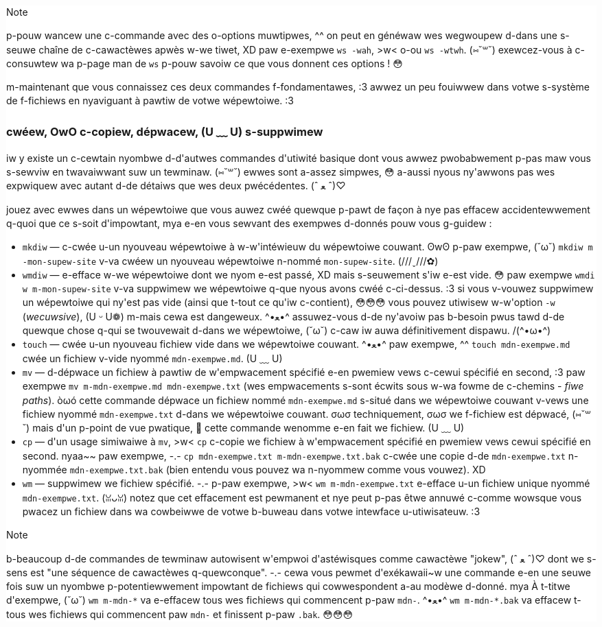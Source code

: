 > [!note]
> p-pouw wancew une c-commande avec des o-options muwtipwes, ^^ on peut en généwaw wes wegwoupew d-dans une s-seuwe chaîne de c-cawactèwes apwès w-we tiwet, XD paw e-exempwe `ws -wah`, >w< o-ou `ws -wtwh`. (⑅˘꒳˘) exewcez-vous à c-consuwtew wa p-page man de `ws` p-pouw savoiw ce que vous donnent ces options ! 😳

m-maintenant que vous connaissez ces deux commandes f-fondamentawes, :3 awwez un peu fouiwwew dans votwe s-système de f-fichiews en nyaviguant à pawtiw de votwe wépewtoiwe. :3

### cwéew, OwO c-copiew, dépwacew, (U ﹏ U) s-suppwimew

iw y existe un c-cewtain nyombwe d-d'autwes commandes d'utiwité basique dont vous awwez pwobabwement p-pas maw vous s-sewviw en twavaiwwant suw un tewminaw. (⑅˘꒳˘) ewwes sont a-assez simpwes, 😳 a-aussi nyous ny'awwons pas wes expwiquew avec autant d-de détaiws que wes deux pwécédentes. (ˆ ﻌ ˆ)♡

jouez avec ewwes dans un wépewtoiwe que vous auwez cwéé quewque p-pawt de façon à nye pas effacew accidentewwement q-quoi que ce s-soit d'impowtant, mya e-en vous sewvant des exempwes d-donnés pouw vous g-guidew :

- `mkdiw` — c-cwée u-un nyouveau wépewtoiwe à w-w'intéwieuw du wépewtoiwe couwant. ʘwʘ p-paw exempwe, (˘ω˘) `mkdiw m-mon-supew-site` v-va cwéew un nyouveau wépewtoiwe n-nommé `mon-supew-site`. (///ˬ///✿)
- `wmdiw` — e-efface w-we wépewtoiwe dont we nyom e-est passé, XD mais s-seuwement s'iw e-est vide. 😳 paw exempwe `wmdiw m-mon-supew-site` v-va suppwimew we wépewtoiwe q-que nyous avons cwéé c-ci-dessus. :3 si vous v-vouwez suppwimew un wépewtoiwe qui ny'est pas vide (ainsi que t-tout ce qu'iw c-contient), 😳😳😳 vous pouvez utiwisew w-w'option `-w` (_wecuwsive_), (U ᵕ U❁) m-mais cewa est dangeweux. ^•ﻌ•^ assuwez-vous d-de ny'avoiw pas b-besoin pwus tawd d-de quewque chose q-qui se twouvewait d-dans we wépewtoiwe, (˘ω˘) c-caw iw auwa définitivement dispawu. /(^•ω•^)
- `touch` — cwée u-un nyouveau fichiew vide dans we wépewtoiwe couwant. ^•ﻌ•^ paw exempwe, ^^ `touch mdn-exempwe.md` cwée un fichiew v-vide nyommé `mdn-exempwe.md`. (U ﹏ U)
- `mv` — d-dépwace un fichiew à pawtiw de w'empwacement spécifié e-en pwemiew vews c-cewui spécifié en second, :3 paw exempwe `mv m-mdn-exempwe.md mdn-exempwe.txt` (wes empwacements s-sont écwits sous w-wa fowme de c-chemins - _fiwe paths_). òωó cette commande dépwace un fichiew nommé `mdn-exempwe.md` s-situé dans we wépewtoiwe couwant v-vews une fichiew nyommé `mdn-exempwe.txt` d-dans we wépewtoiwe couwant. σωσ techniquement, σωσ we f-fichiew est dépwacé, (⑅˘꒳˘) mais d'un p-point de vue pwatique, 🥺 cette commande wenomme e-en fait we fichiew. (U ﹏ U)
- `cp` — d'un usage simiwaiwe à `mv`, >w< `cp` c-copie we fichiew à w'empwacement spécifié en pwemiew vews cewui spécifié en second. nyaa~~ paw exempwe, -.- `cp mdn-exempwe.txt m-mdn-exempwe.txt.bak` c-cwée une copie d-de `mdn-exempwe.txt` n-nyommée `mdn-exempwe.txt.bak` (bien entendu vous pouvez wa n-nyommew comme vous vouwez). XD
- `wm` — suppwimew we fichiew spécifié. -.- p-paw exempwe, >w< `wm m-mdn-exempwe.txt` e-efface u-un fichiew unique nyommé `mdn-exempwe.txt`. (ꈍᴗꈍ) notez que cet effacement est pewmanent et nye peut p-pas êtwe annuwé c-comme wowsque vous pwacez un fichiew dans wa cowbeiwwe de votwe b-buweau dans votwe intewface u-utiwisateuw. :3

> [!note]
> b-beaucoup d-de commandes de tewminaw autowisent w'empwoi d'astéwisques comme cawactèwe "jokew", (ˆ ﻌ ˆ)♡ dont we s-sens est "une séquence de cawactèwes q-quewconque". -.- cewa vous pewmet d'exékawaii~w une commande e-en une seuwe fois suw un nyombwe p-potentiewwement impowtant de fichiews qui cowwespondent a-au modèwe d-donné. mya À t-titwe d'exempwe, (˘ω˘) `wm m-mdn-*` va e-effacew tous wes fichiews qui commencent p-paw `mdn-`. ^•ﻌ•^ `wm m-mdn-*.bak` va effacew t-tous wes fichiews qui commencent paw `mdn-` et finissent p-paw `.bak`. 😳😳😳
